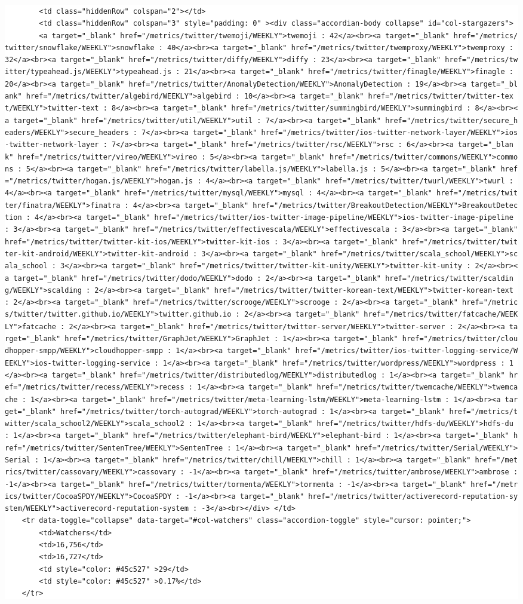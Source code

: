             <td class="hiddenRow" colspan="2"></td>
            <td class="hiddenRow" colspan="3" style="padding: 0" ><div class="accordian-body collapse" id="col-stargazers">
            <a target="_blank" href="/metrics/twitter/twemoji/WEEKLY">twemoji : 42</a><br><a target="_blank" href="/metrics/twitter/snowflake/WEEKLY">snowflake : 40</a><br><a target="_blank" href="/metrics/twitter/twemproxy/WEEKLY">twemproxy : 32</a><br><a target="_blank" href="/metrics/twitter/diffy/WEEKLY">diffy : 23</a><br><a target="_blank" href="/metrics/twitter/typeahead.js/WEEKLY">typeahead.js : 21</a><br><a target="_blank" href="/metrics/twitter/finagle/WEEKLY">finagle : 20</a><br><a target="_blank" href="/metrics/twitter/AnomalyDetection/WEEKLY">AnomalyDetection : 19</a><br><a target="_blank" href="/metrics/twitter/algebird/WEEKLY">algebird : 10</a><br><a target="_blank" href="/metrics/twitter/twitter-text/WEEKLY">twitter-text : 8</a><br><a target="_blank" href="/metrics/twitter/summingbird/WEEKLY">summingbird : 8</a><br><a target="_blank" href="/metrics/twitter/util/WEEKLY">util : 7</a><br><a target="_blank" href="/metrics/twitter/secure_headers/WEEKLY">secure_headers : 7</a><br><a target="_blank" href="/metrics/twitter/ios-twitter-network-layer/WEEKLY">ios-twitter-network-layer : 7</a><br><a target="_blank" href="/metrics/twitter/rsc/WEEKLY">rsc : 6</a><br><a target="_blank" href="/metrics/twitter/vireo/WEEKLY">vireo : 5</a><br><a target="_blank" href="/metrics/twitter/commons/WEEKLY">commons : 5</a><br><a target="_blank" href="/metrics/twitter/labella.js/WEEKLY">labella.js : 5</a><br><a target="_blank" href="/metrics/twitter/hogan.js/WEEKLY">hogan.js : 4</a><br><a target="_blank" href="/metrics/twitter/twurl/WEEKLY">twurl : 4</a><br><a target="_blank" href="/metrics/twitter/mysql/WEEKLY">mysql : 4</a><br><a target="_blank" href="/metrics/twitter/finatra/WEEKLY">finatra : 4</a><br><a target="_blank" href="/metrics/twitter/BreakoutDetection/WEEKLY">BreakoutDetection : 4</a><br><a target="_blank" href="/metrics/twitter/ios-twitter-image-pipeline/WEEKLY">ios-twitter-image-pipeline : 3</a><br><a target="_blank" href="/metrics/twitter/effectivescala/WEEKLY">effectivescala : 3</a><br><a target="_blank" href="/metrics/twitter/twitter-kit-ios/WEEKLY">twitter-kit-ios : 3</a><br><a target="_blank" href="/metrics/twitter/twitter-kit-android/WEEKLY">twitter-kit-android : 3</a><br><a target="_blank" href="/metrics/twitter/scala_school/WEEKLY">scala_school : 3</a><br><a target="_blank" href="/metrics/twitter/twitter-kit-unity/WEEKLY">twitter-kit-unity : 2</a><br><a target="_blank" href="/metrics/twitter/dodo/WEEKLY">dodo : 2</a><br><a target="_blank" href="/metrics/twitter/scalding/WEEKLY">scalding : 2</a><br><a target="_blank" href="/metrics/twitter/twitter-korean-text/WEEKLY">twitter-korean-text : 2</a><br><a target="_blank" href="/metrics/twitter/scrooge/WEEKLY">scrooge : 2</a><br><a target="_blank" href="/metrics/twitter/twitter.github.io/WEEKLY">twitter.github.io : 2</a><br><a target="_blank" href="/metrics/twitter/fatcache/WEEKLY">fatcache : 2</a><br><a target="_blank" href="/metrics/twitter/twitter-server/WEEKLY">twitter-server : 2</a><br><a target="_blank" href="/metrics/twitter/GraphJet/WEEKLY">GraphJet : 1</a><br><a target="_blank" href="/metrics/twitter/cloudhopper-smpp/WEEKLY">cloudhopper-smpp : 1</a><br><a target="_blank" href="/metrics/twitter/ios-twitter-logging-service/WEEKLY">ios-twitter-logging-service : 1</a><br><a target="_blank" href="/metrics/twitter/wordpress/WEEKLY">wordpress : 1</a><br><a target="_blank" href="/metrics/twitter/distributedlog/WEEKLY">distributedlog : 1</a><br><a target="_blank" href="/metrics/twitter/recess/WEEKLY">recess : 1</a><br><a target="_blank" href="/metrics/twitter/twemcache/WEEKLY">twemcache : 1</a><br><a target="_blank" href="/metrics/twitter/meta-learning-lstm/WEEKLY">meta-learning-lstm : 1</a><br><a target="_blank" href="/metrics/twitter/torch-autograd/WEEKLY">torch-autograd : 1</a><br><a target="_blank" href="/metrics/twitter/scala_school2/WEEKLY">scala_school2 : 1</a><br><a target="_blank" href="/metrics/twitter/hdfs-du/WEEKLY">hdfs-du : 1</a><br><a target="_blank" href="/metrics/twitter/elephant-bird/WEEKLY">elephant-bird : 1</a><br><a target="_blank" href="/metrics/twitter/SentenTree/WEEKLY">SentenTree : 1</a><br><a target="_blank" href="/metrics/twitter/Serial/WEEKLY">Serial : 1</a><br><a target="_blank" href="/metrics/twitter/chill/WEEKLY">chill : 1</a><br><a target="_blank" href="/metrics/twitter/cassovary/WEEKLY">cassovary : -1</a><br><a target="_blank" href="/metrics/twitter/ambrose/WEEKLY">ambrose : -1</a><br><a target="_blank" href="/metrics/twitter/tormenta/WEEKLY">tormenta : -1</a><br><a target="_blank" href="/metrics/twitter/CocoaSPDY/WEEKLY">CocoaSPDY : -1</a><br><a target="_blank" href="/metrics/twitter/activerecord-reputation-system/WEEKLY">activerecord-reputation-system : -3</a><br></div> </td>
        <tr data-toggle="collapse" data-target="#col-watchers" class="accordion-toggle" style="cursor: pointer;">
            <td>Watchers</td>
            <td>16,756</td>
            <td>16,727</td>
            <td style="color: #45c527" >29</td>
            <td style="color: #45c527" >0.17%</td>
        </tr>
        